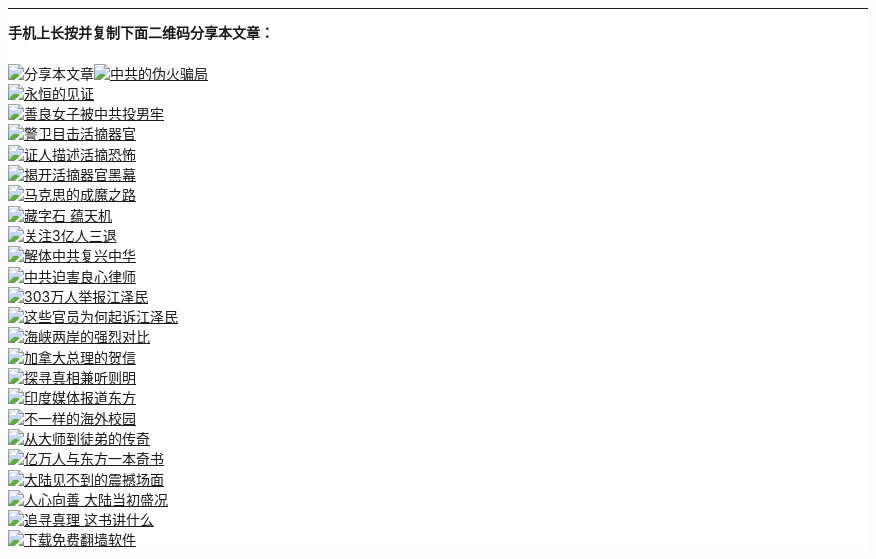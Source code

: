 <hr>    <strong>手机上长按并复制下面二维码分享本文章：</strong><br><br><img src="https://chart.apis.google.com/chart?cht=qr&chs=240x240&choe=UTF-8&chld=M|2&chl=/gb/5/9/5/n1041899.md%231" title="分享本文章"></td><td valign=TOP><a href="/gb/16/1/21/n4622075.md?dfh#1" target="_blank"><img src="https://raw.githubusercontent.com/wfcpbv3604/djy/master/gb/300/wei-f1.jpg" title="中共的伪火骗局"  alt="中共的伪火骗局"></a><br><a href="https://github.com/wfcpbv3604/www/blob/master/README.md?dfh#9" target="_blank"><img src="https://raw.githubusercontent.com/wfcpbv3604/djy/master/gb/300/yong-h.jpg" title="永恒的见证"  alt="永恒的见证"></a><br><a href="/gb/13/9/29/n3974789.md?dfh#1" target="_blank"><img src="https://raw.githubusercontent.com/wfcpbv3604/djy/master/gb/300/shang-lnz.jpg" title="善良女子被中共投男牢"  alt="善良女子被中共投男牢"></a><br><a href="/gb/16/3/16/n4663449.md?dfh#1" target="_blank"><img src="https://raw.githubusercontent.com/wfcpbv3604/djy/master/gb/300/huo-z3.jpg" title="警卫目击活摘器官"  alt="警卫目击活摘器官"></a><br><a href="/gb/16/8/7/n8177641.md?dfh#1" target="_blank"><img src="https://raw.githubusercontent.com/wfcpbv3604/djy/master/gb/300/huo-z4.jpg" title="证人描述活摘恐怖"  alt="证人描述活摘恐怖"></a><br><a href="/gb/10/4/19/n2881569.md?dfh#1" target="_blank"><img src="https://raw.githubusercontent.com/wfcpbv3604/djy/master/gb/300/huo-z1.jpg" title="揭开活摘器官黑幕"  alt="揭开活摘器官黑幕"></a><br><a href="/gb/10/11/7/n3077476.md?dfh#1" target="_blank"><img src="https://raw.githubusercontent.com/wfcpbv3604/djy/master/gb/300/ma-ks.jpg" title="马克思的成魔之路"  alt="马克思的成魔之路"></a><br><a href="/gb/14/6/9/n4173977.md?dfh#1" target="_blank"><img src="https://raw.githubusercontent.com/wfcpbv3604/djy/master/gb/300/chang-zs.jpg" title="藏字石 蕴天机"  alt="藏字石 蕴天机"></a><br><a href="/gb/18/5/10/n10381511.md?dfh#1" target="_blank"><img src="https://raw.githubusercontent.com/wfcpbv3604/djy/master/gb/300/st1.jpg" title="关注3亿人三退"  alt="关注3亿人三退"></a><br><a href="/gb/18/3/21/n10237682.md?dfh#1" target="_blank"><img src="https://raw.githubusercontent.com/wfcpbv3604/djy/master/gb/300/jie-t.jpg" title="解体中共复兴中华"  alt="解体中共复兴中华"></a><br><a href="/gb/9/2/9/n2422991.md?dfh#1" target="_blank"><img src="https://raw.githubusercontent.com/wfcpbv3604/djy/master/gb/300/gao-zs.jpg" title="中共迫害良心律师"  alt="中共迫害良心律师"></a><br><a href="/gb/18/12/9/n10900044.md?dfh#1" target="_blank"><img src="https://raw.githubusercontent.com/wfcpbv3604/djy/master/gb/300/sj1.jpg" title="303万人举报江泽民"  alt="303万人举报江泽民"></a><br><a href="/gb/18/8/28/n10672014.md?dfh#1" target="_blank"><img src="https://raw.githubusercontent.com/wfcpbv3604/djy/master/gb/300/sj2.jpg" title="这些官员为何起诉江泽民"  alt="这些官员为何起诉江泽民"></a><br><a href="/gb/8/12/18/n2367165.md?dfh#1" target="_blank"><img src="https://raw.githubusercontent.com/wfcpbv3604/djy/master/gb/300/liangan.jpg" title="海峡两岸的强烈对比"  alt="海峡两岸的强烈对比"></a><br><a href="/gb/15/12/10/n4593139.md?dfh#1" target="_blank"><img src="https://raw.githubusercontent.com/wfcpbv3604/djy/master/gb/300/jia-ndzl.jpg" title="加拿大总理的贺信"  alt="加拿大总理的贺信"></a><br><a href="/gb/11/6/17/n3289382.md?dfh#1" target="_blank"><img src="https://raw.githubusercontent.com/wfcpbv3604/djy/master/gb/300/xiao-wd.jpg" title="探寻真相兼听则明"  alt="探寻真相兼听则明"></a><br><a href="/gb/18/10/27/n10812623.md?dfh#1" target="_blank"><img src="https://raw.githubusercontent.com/wfcpbv3604/djy/master/gb/300/yindu.jpg" title="印度媒体报道东方"  alt="印度媒体报道东方"></a><br><a href="/gb/18/6/9/n10469652.md?dfh#1" target="_blank"><img src="https://raw.githubusercontent.com/wfcpbv3604/djy/master/gb/300/xie-j.jpg" title="不一样的海外校园"  alt="不一样的海外校园"></a><br><a href="/gb/7/4/5/n1669415.md?dfh#1" target="_blank"><img src="https://raw.githubusercontent.com/wfcpbv3604/djy/master/gb/300/li-up.jpg" title="从大师到徒弟的传奇"  alt="从大师到徒弟的传奇"></a><br><a href="/gb/17/5/26/n9191512.md?dfh#1" target="_blank"><img src="https://raw.githubusercontent.com/wfcpbv3604/djy/master/gb/300/zfl2.jpg" title="亿万人与东方一本奇书"  alt="亿万人与东方一本奇书"></a><br><a href="/gb/13/11/27/n4020290.md?dfh#1" target="_blank"><img src="https://raw.githubusercontent.com/wfcpbv3604/djy/master/gb/300/zhen-h.jpg" title="大陆见不到的震撼场面"  alt="大陆见不到的震撼场面"></a><br><a href="/gb/15/7/17/n4482910.md?dfh#1" target="_blank"><img src="https://raw.githubusercontent.com/wfcpbv3604/djy/master/gb/300/dalu-sk.jpg" title="人心向善 大陆当初盛况"  alt="人心向善 大陆当初盛况"></a><br><a href="/gb/19/1/5/n10955468.md?dfh#1" target="_blank"><img src="https://raw.githubusercontent.com/wfcpbv3604/djy/master/gb/300/zfl1.jpg" title="追寻真理 这书讲什么"  alt="追寻真理 这书讲什么"></a><br><a href="https://github.com/bannedbook/fanqiang/wiki" target="_blank"><img src="https://raw.githubusercontent.com/wfcpbv3604/djy/master/gb/300/fq1.jpg" title="下载免费翻墙软件"  alt="下载免费翻墙软件"></a><br></td></tr></table>